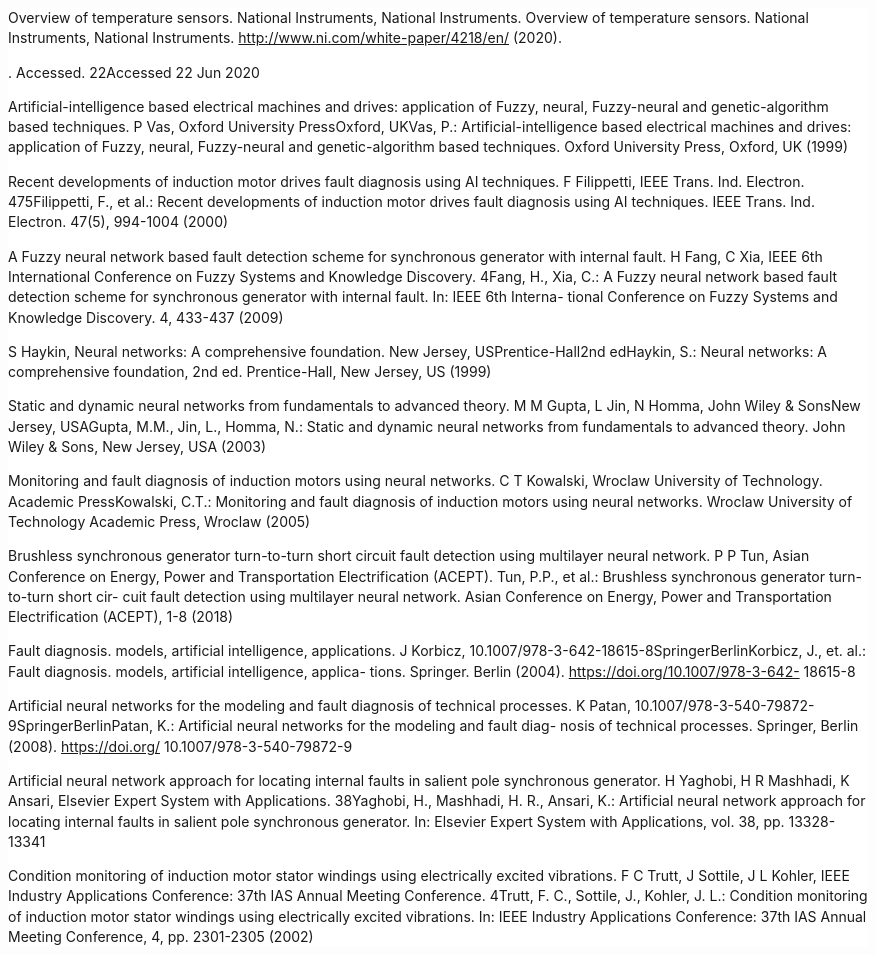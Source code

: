 Overview of temperature sensors. National Instruments, National Instruments. Overview of temperature sensors. National Instruments, National Instruments. http://www.ni.com/white-paper/4218/en/ (2020).

. Accessed. 22Accessed 22 Jun 2020

Artificial-intelligence based electrical machines and drives: application of Fuzzy, neural, Fuzzy-neural and genetic-algorithm based techniques. P Vas, Oxford University PressOxford, UKVas, P.: Artificial-intelligence based electrical machines and drives: application of Fuzzy, neural, Fuzzy-neural and genetic-algorithm based techniques. Oxford University Press, Oxford, UK (1999)

Recent developments of induction motor drives fault diagnosis using AI techniques. F Filippetti, IEEE Trans. Ind. Electron. 475Filippetti, F., et al.: Recent developments of induction motor drives fault diagnosis using AI techniques. IEEE Trans. Ind. Electron. 47(5), 994-1004 (2000)

A Fuzzy neural network based fault detection scheme for synchronous generator with internal fault. H Fang, C Xia, IEEE 6th International Conference on Fuzzy Systems and Knowledge Discovery. 4Fang, H., Xia, C.: A Fuzzy neural network based fault detection scheme for synchronous generator with internal fault. In: IEEE 6th Interna- tional Conference on Fuzzy Systems and Knowledge Discovery. 4, 433-437 (2009)

S Haykin, Neural networks: A comprehensive foundation. New Jersey, USPrentice-Hall2nd edHaykin, S.: Neural networks: A comprehensive foundation, 2nd ed. Prentice-Hall, New Jersey, US (1999)

Static and dynamic neural networks from fundamentals to advanced theory. M M Gupta, L Jin, N Homma, John Wiley & SonsNew Jersey, USAGupta, M.M., Jin, L., Homma, N.: Static and dynamic neural networks from fundamentals to advanced theory. John Wiley & Sons, New Jersey, USA (2003)

Monitoring and fault diagnosis of induction motors using neural networks. C T Kowalski, Wroclaw University of Technology. Academic PressKowalski, C.T.: Monitoring and fault diagnosis of induction motors using neural networks. Wroclaw University of Technology Academic Press, Wroclaw (2005)

Brushless synchronous generator turn-to-turn short circuit fault detection using multilayer neural network. P P Tun, Asian Conference on Energy, Power and Transportation Electrification (ACEPT). Tun, P.P., et al.: Brushless synchronous generator turn-to-turn short cir- cuit fault detection using multilayer neural network. Asian Conference on Energy, Power and Transportation Electrification (ACEPT), 1-8 (2018)

Fault diagnosis. models, artificial intelligence, applications. J Korbicz, 10.1007/978-3-642-18615-8SpringerBerlinKorbicz, J., et. al.: Fault diagnosis. models, artificial intelligence, applica- tions. Springer. Berlin (2004). https://doi.org/10.1007/978-3-642- 18615-8

Artificial neural networks for the modeling and fault diagnosis of technical processes. K Patan, 10.1007/978-3-540-79872-9SpringerBerlinPatan, K.: Artificial neural networks for the modeling and fault diag- nosis of technical processes. Springer, Berlin (2008). https://doi.org/ 10.1007/978-3-540-79872-9

Artificial neural network approach for locating internal faults in salient pole synchronous generator. H Yaghobi, H R Mashhadi, K Ansari, Elsevier Expert System with Applications. 38Yaghobi, H., Mashhadi, H. R., Ansari, K.: Artificial neural network approach for locating internal faults in salient pole synchronous generator. In: Elsevier Expert System with Applications, vol. 38, pp. 13328-13341

Condition monitoring of induction motor stator windings using electrically excited vibrations. F C Trutt, J Sottile, J L Kohler, IEEE Industry Applications Conference: 37th IAS Annual Meeting Conference. 4Trutt, F. C., Sottile, J., Kohler, J. L.: Condition monitoring of induction motor stator windings using electrically excited vibrations. In: IEEE Industry Applications Conference: 37th IAS Annual Meeting Conference, 4, pp. 2301-2305 (2002)
